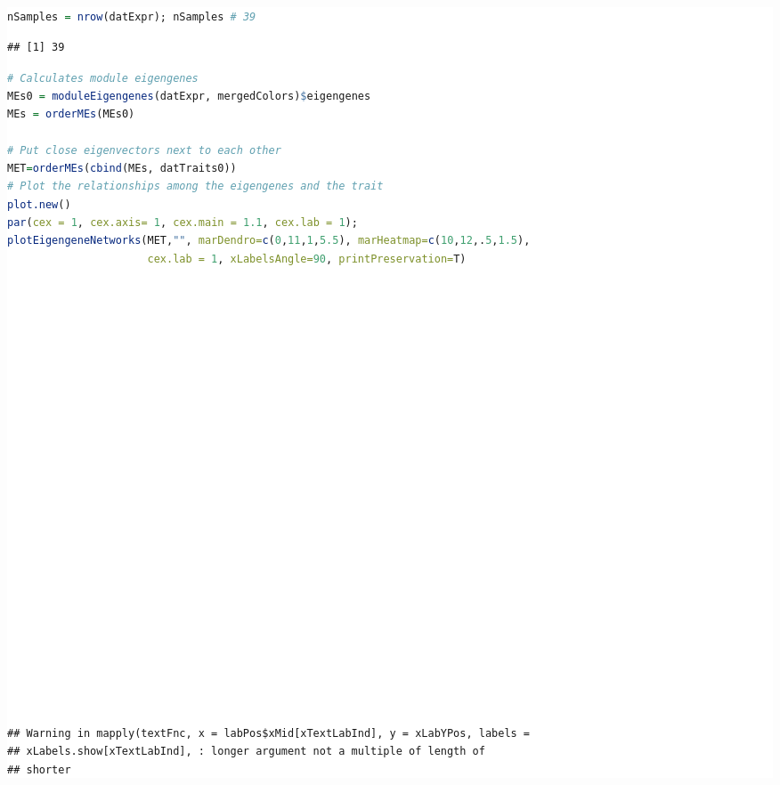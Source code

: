 ``` r
nSamples = nrow(datExpr); nSamples # 39
```

    ## [1] 39

``` r
# Calculates module eigengenes 
MEs0 = moduleEigengenes(datExpr, mergedColors)$eigengenes
MEs = orderMEs(MEs0)

# Put close eigenvectors next to each other
MET=orderMEs(cbind(MEs, datTraits0)) 
# Plot the relationships among the eigengenes and the trait 
plot.new()
par(cex = 1, cex.axis= 1, cex.main = 1.1, cex.lab = 1);
plotEigengeneNetworks(MET,"", marDendro=c(0,11,1,5.5), marHeatmap=c(10,12,.5,1.5), 
                      cex.lab = 1, xLabelsAngle=90, printPreservation=T)
```

![](Fig4_files/figure-gfm/unnamed-chunk-5-4.png)

    ## Warning in mapply(textFnc, x = labPos$xMid[xTextLabInd], y = xLabYPos, labels =
    ## xLabels.show[xTextLabInd], : longer argument not a multiple of length of
    ## shorter
